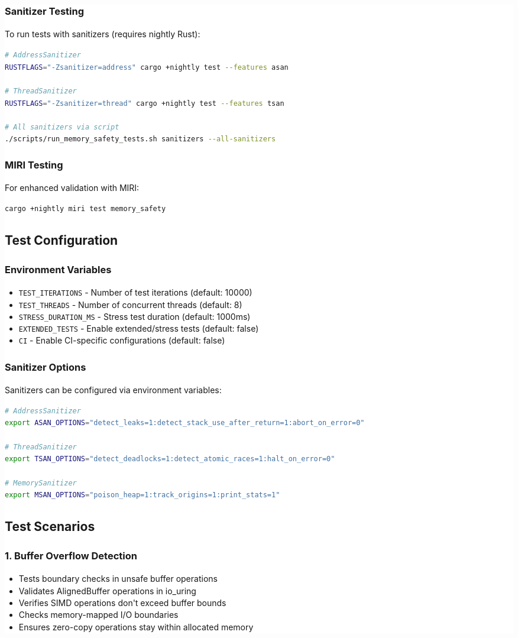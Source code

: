 ### Sanitizer Testing

To run tests with sanitizers (requires nightly Rust):

```bash
# AddressSanitizer
RUSTFLAGS="-Zsanitizer=address" cargo +nightly test --features asan

# ThreadSanitizer  
RUSTFLAGS="-Zsanitizer=thread" cargo +nightly test --features tsan

# All sanitizers via script
./scripts/run_memory_safety_tests.sh sanitizers --all-sanitizers
```

### MIRI Testing

For enhanced validation with MIRI:

```bash
cargo +nightly miri test memory_safety
```

## Test Configuration

### Environment Variables

- `TEST_ITERATIONS` - Number of test iterations (default: 10000)
- `TEST_THREADS` - Number of concurrent threads (default: 8)
- `STRESS_DURATION_MS` - Stress test duration (default: 1000ms)
- `EXTENDED_TESTS` - Enable extended/stress tests (default: false)
- `CI` - Enable CI-specific configurations (default: false)

### Sanitizer Options

Sanitizers can be configured via environment variables:

```bash
# AddressSanitizer
export ASAN_OPTIONS="detect_leaks=1:detect_stack_use_after_return=1:abort_on_error=0"

# ThreadSanitizer
export TSAN_OPTIONS="detect_deadlocks=1:detect_atomic_races=1:halt_on_error=0"

# MemorySanitizer
export MSAN_OPTIONS="poison_heap=1:track_origins=1:print_stats=1"
```

## Test Scenarios

### 1. Buffer Overflow Detection
- Tests boundary checks in unsafe buffer operations
- Validates AlignedBuffer operations in io_uring
- Verifies SIMD operations don't exceed buffer bounds
- Checks memory-mapped I/O boundaries
- Ensures zero-copy operations stay within allocated memory

